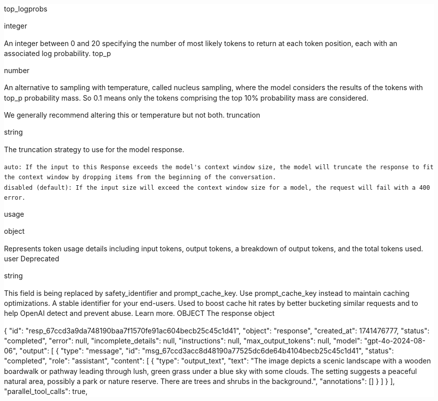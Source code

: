 top_logprobs

integer

An integer between 0 and 20 specifying the number of most likely tokens to return at each token position, each with an associated log probability.
top_p

number

An alternative to sampling with temperature, called nucleus sampling, where the model considers the results of the tokens with top_p probability mass. So 0.1 means only the tokens comprising the top 10% probability mass are considered.

We generally recommend altering this or temperature but not both.
truncation

string

The truncation strategy to use for the model response.

    auto: If the input to this Response exceeds the model's context window size, the model will truncate the response to fit the context window by dropping items from the beginning of the conversation.
    disabled (default): If the input size will exceed the context window size for a model, the request will fail with a 400 error.

usage

object

Represents token usage details including input tokens, output tokens, a breakdown of output tokens, and the total tokens used.
user
Deprecated

string

This field is being replaced by safety_identifier and prompt_cache_key. Use prompt_cache_key instead to maintain caching optimizations. A stable identifier for your end-users. Used to boost cache hit rates by better bucketing similar requests and to help OpenAI detect and prevent abuse. Learn more.
OBJECT The response object

{
  "id": "resp_67ccd3a9da748190baa7f1570fe91ac604becb25c45c1d41",
  "object": "response",
  "created_at": 1741476777,
  "status": "completed",
  "error": null,
  "incomplete_details": null,
  "instructions": null,
  "max_output_tokens": null,
  "model": "gpt-4o-2024-08-06",
  "output": [
    {
      "type": "message",
      "id": "msg_67ccd3acc8d48190a77525dc6de64b4104becb25c45c1d41",
      "status": "completed",
      "role": "assistant",
      "content": [
        {
          "type": "output_text",
          "text": "The image depicts a scenic landscape with a wooden boardwalk or pathway leading through lush, green grass under a blue sky with some clouds. The setting suggests a peaceful natural area, possibly a park or nature reserve. There are trees and shrubs in the background.",
          "annotations": []
        }
      ]
    }
  ],
  "parallel_tool_calls": true,